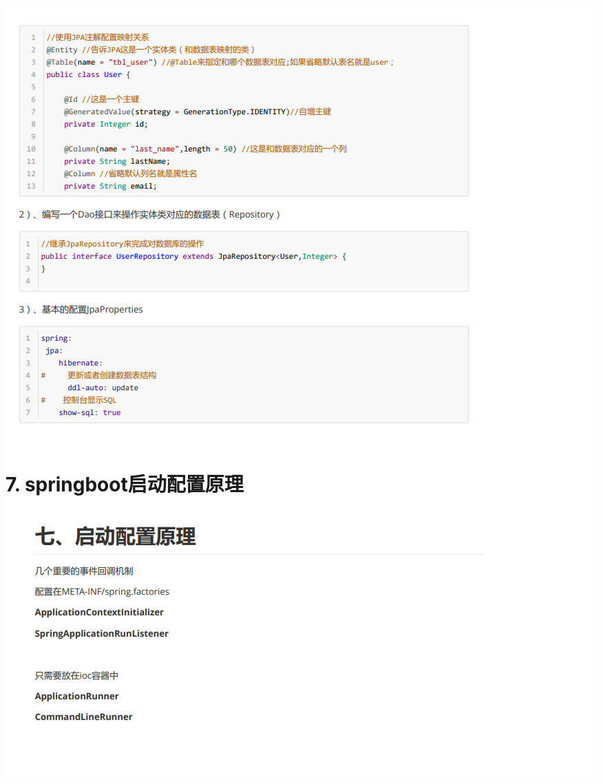 ![image-20211114025506299](images/springboot/image-20211114025506299.png)

# 7. springboot启动配置原理

![image-20211114025520153](images/springboot/image-20211114025520153.png)
